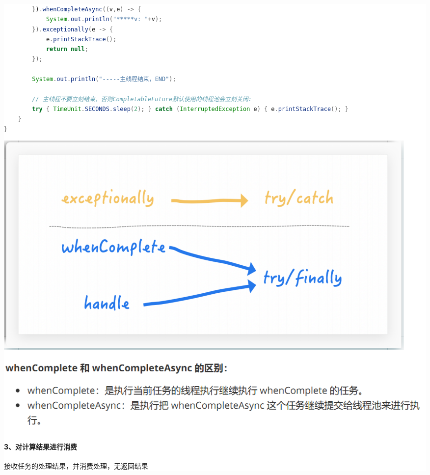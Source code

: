 ```java
        }).whenCompleteAsync((v,e) -> {
            System.out.println("*****v: "+v);
        }).exceptionally(e -> {
            e.printStackTrace();
            return null;
        });

        System.out.println("-----主线程结束，END");

        // 主线程不要立刻结束，否则CompletableFuture默认使用的线程池会立刻关闭:
        try { TimeUnit.SECONDS.sleep(2); } catch (InterruptedException e) { e.printStackTrace(); }
    }
}   
```

![image-20210904003033912](images/1.JUC并发编程/image-20210904003033912.png)

![image-20210904003036925](images/1.JUC并发编程/image-20210904003036925.png)

#### 3、对计算结果进行消费

接收任务的处理结果，并消费处理，无返回结果
